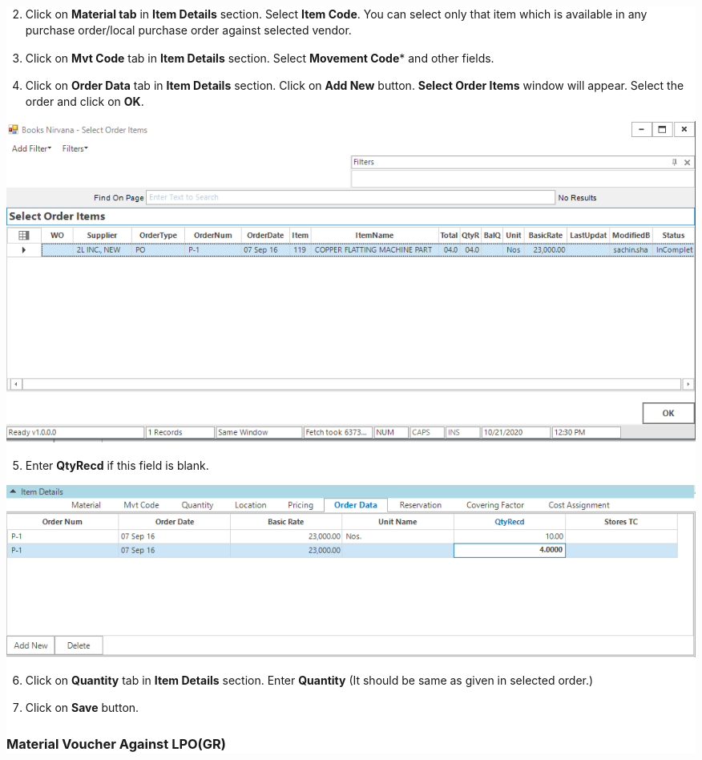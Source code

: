 2. Click on **Material tab** in **Item Details** section. Select **Item Code**. You can select only that item which is available in any purchase order/local purchase order against selected vendor.

3. Click on **Mvt Code** tab in **Item Details** section. Select **Movement Code*** and other fields.

4. Click on **Order Data** tab in **Item Details** section. Click on **Add New** button. **Select Order Items** window will appear. Select the order and click on **OK**.

![](/images/pogr-additem-details.png)

5. Enter **QtyRecd** if this field is blank.

![](/images/pogr-additem-details-qtyrecd.png)

6. Click on **Quantity** tab in **Item Details** section. Enter **Quantity** (It should be same as given in selected order.)

7. Click on **Save** button.


### Material Voucher Against LPO(GR)
